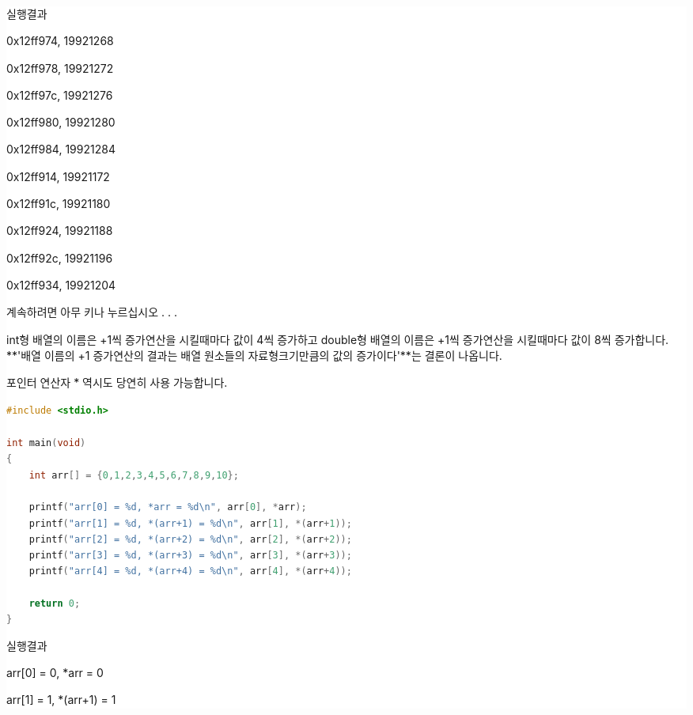 실행결과

0x12ff974, 19921268


0x12ff978, 19921272


0x12ff97c, 19921276


0x12ff980, 19921280


0x12ff984, 19921284




0x12ff914, 19921172


0x12ff91c, 19921180


0x12ff924, 19921188


0x12ff92c, 19921196


0x12ff934, 19921204


계속하려면 아무 키나 누르십시오 . . . 

int형 배열의 이름은 +1씩 증가연산을 시킬때마다 값이 4씩 증가하고 double형 배열의 이름은 +1씩 증가연산을 시킬때마다 값이 8씩 증가합니다. **'배열 이름의 +1 증가연산의 결과는 배열 원소들의 자료형크기만큼의 값의 증가이다'**는 결론이 나옵니다.

포인터 연산자 * 역시도 당연히 사용 가능합니다.

~~~ c
#include <stdio.h>

int main(void)
{
    int arr[] = {0,1,2,3,4,5,6,7,8,9,10};
    
    printf("arr[0] = %d, *arr = %d\n", arr[0], *arr);
    printf("arr[1] = %d, *(arr+1) = %d\n", arr[1], *(arr+1));
    printf("arr[2] = %d, *(arr+2) = %d\n", arr[2], *(arr+2));
    printf("arr[3] = %d, *(arr+3) = %d\n", arr[3], *(arr+3));
    printf("arr[4] = %d, *(arr+4) = %d\n", arr[4], *(arr+4));
    
    return 0;
}
~~~

실행결과

arr[0] = 0, *arr = 0


arr[1] = 1, *(arr+1) = 1

